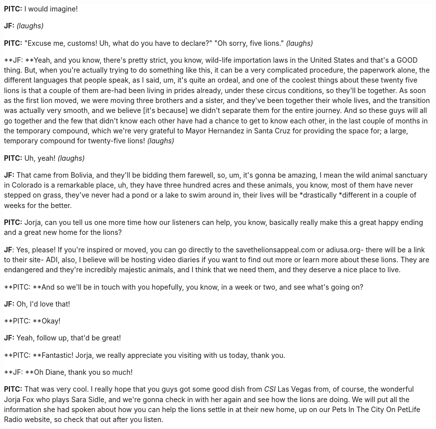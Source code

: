 **PITC:** I would imagine! 

**JF:** *(laughs)*

**PITC:** "Excuse me, customs! Uh, what do you have to declare?" "Oh sorry, five lions." *(laughs)*

**JF: **Yeah, and you know, there's pretty strict, you know, wild-life importation laws in the United States and that's a GOOD thing. But, when you're actually trying to do something like this, it can be a very complicated procedure, the paperwork alone, the different languages that people speak, as I said, um, it's quite an ordeal, and one of the coolest things about these twenty five lions is that a couple of them are-had been living in prides already, under these circus conditions, so they'll be together. As soon as the first lion moved, we were moving three brothers and a sister, and they've been together their whole lives, and the transition was actually very smooth, and we believe [it's because] we didn't separate them for the entire journey. And so these guys will all go together and the few that didn't know each other have had a chance to get to know each other, in the last couple of months in the temporary compound, which we're very grateful to Mayor Hernandez in Santa Cruz for providing the space for; a large, temporary compound for twenty-five lions! *(laughs)*

**PITC:** Uh, yeah! *(laughs)*

**JF:** That came from Bolivia, and they'll be bidding them farewell, so, um, it's gonna be amazing, I mean the wild animal sanctuary in Colorado is a remarkable place, uh, they have three hundred acres and these animals, you know, most of them have never stepped on grass, they've never had a pond or a lake to swim around in, their lives will be *drastically *different in a couple of weeks for the better.

**PITC:** Jorja, can you tell us one more time how our listeners can help, you know, basically really make this a great happy ending and a great new home for the lions?

**JF**: Yes, please! If you're inspired or moved, you can go directly to the savethelionsappeal.com or adiusa.org- there will be a link to their site- ADI, also, I believe will be hosting video diaries if you want to find out more or learn more about these lions. They are endangered and they're incredibly majestic animals, and I think that we need them, and they deserve a nice place to live.

**PITC: **And so we'll be in touch with you hopefully, you know, in a week or two, and see what's going on?

**JF:** Oh, I'd love that!

**PITC: **Okay!

**JF:** Yeah, follow up, that'd be great!

**PITC: **Fantastic! Jorja, we really appreciate you visiting with us today, thank you.

**JF: **Oh Diane, thank you so much!

**PITC:** That was very cool. I really hope that you guys got some good dish from *CSI* Las Vegas from, of course, the wonderful Jorja Fox who plays Sara Sidle, and we're gonna check in with her again and see how the lions are doing. We will put all the information she had spoken about how you can help the lions settle in at their new home, up on our Pets In The City On PetLife Radio website, so check that out after you listen.  